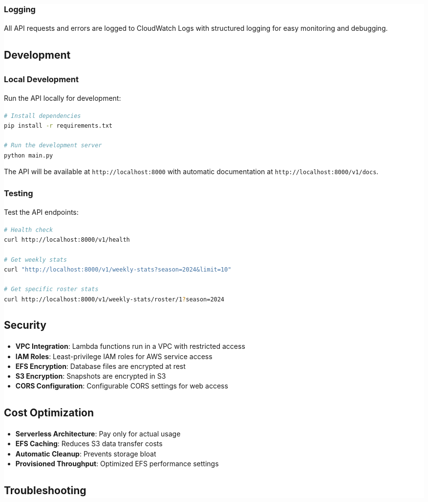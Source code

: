 ### Logging

All API requests and errors are logged to CloudWatch Logs with structured logging for easy monitoring and debugging.

## Development

### Local Development

Run the API locally for development:

```bash
# Install dependencies
pip install -r requirements.txt

# Run the development server
python main.py
```

The API will be available at `http://localhost:8000` with automatic documentation at `http://localhost:8000/v1/docs`.

### Testing

Test the API endpoints:

```bash
# Health check
curl http://localhost:8000/v1/health

# Get weekly stats
curl "http://localhost:8000/v1/weekly-stats?season=2024&limit=10"

# Get specific roster stats
curl http://localhost:8000/v1/weekly-stats/roster/1?season=2024
```

## Security

- **VPC Integration**: Lambda functions run in a VPC with restricted access
- **IAM Roles**: Least-privilege IAM roles for AWS service access
- **EFS Encryption**: Database files are encrypted at rest
- **S3 Encryption**: Snapshots are encrypted in S3
- **CORS Configuration**: Configurable CORS settings for web access

## Cost Optimization

- **Serverless Architecture**: Pay only for actual usage
- **EFS Caching**: Reduces S3 data transfer costs
- **Automatic Cleanup**: Prevents storage bloat
- **Provisioned Throughput**: Optimized EFS performance settings

## Troubleshooting
